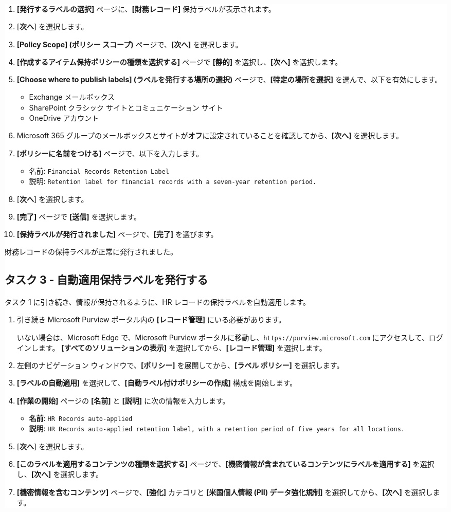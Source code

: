 1. **[発行するラベルの選択]** ページに、**[財務レコード]** 保持ラベルが表示されます。
1. [**次へ**] を選択します。
1. **[Policy Scope] (ポリシー スコープ)** ページで、**[次へ]** を選択します。
1. **[作成するアイテム保持ポリシーの種類を選択する]** ページで **[静的]** を選択し、**[次へ]** を選択します。
1. **[Choose where to publish labels] (ラベルを発行する場所の選択)** ページで、**[特定の場所を選択]** を選んで、以下を有効にします。

   - Exchange メールボックス
   - SharePoint クラシック サイトとコミュニケーション サイト
   - OneDrive アカウント

1. Microsoft 365 グループのメールボックスとサイトが**オフ**に設定されていることを確認してから、**[次へ]** を選択します。
1. **[ポリシーに名前をつける]** ページで、以下を入力します。

   - 名前: `Financial Records Retention Label`
   - 説明: `Retention label for financial records with a seven-year retention period.`
1. [**次へ**] を選択します。
1. **[完了]** ページで **[送信]** を選択します。
1. **[保持ラベルが発行されました]** ページで、**[完了]** を選びます。

財務レコードの保持ラベルが正常に発行されました。

## タスク 3 - 自動適用保持ラベルを発行する

タスク 1 に引き続き、情報が保持されるように、HR レコードの保持ラベルを自動適用します。

1. 引き続き Microsoft Purview ポータル内の **[レコード管理]** にいる必要があります。 

   いない場合は、Microsoft Edge で、Microsoft Purview ポータルに移動し、`https://purview.microsoft.com` にアクセスして、ログインします。 **[すべてのソリューションの表示]** を選択してから、**[レコード管理]** を選択します。

1. 左側のナビゲーション ウィンドウで、**[ポリシー]** を展開してから、**[ラベル ポリシー]** を選択します。
1. **[ラベルの自動適用]** を選択して、**[自動ラベル付けポリシーの作成]** 構成を開始します。
1. **[作業の開始]** ページの **[名前]** と **[説明]** に次の情報を入力します。

   - **名前**: `HR Records auto-applied`
   - **説明**: `HR Records auto-applied retention label, with a retention period of five years for all locations.`
1. [**次へ**] を選択します。
1. **[このラベルを適用するコンテンツの種類を選択する]** ページで、**[機密情報が含まれているコンテンツにラベルを適用する]** を選択し、**[次へ]** を選択します。
1. **[機密情報を含むコンテンツ]** ページで、**[強化]** カテゴリと **[米国個人情報 (PII) データ強化規制]** を選択してから、**[次へ]** を選択します。
